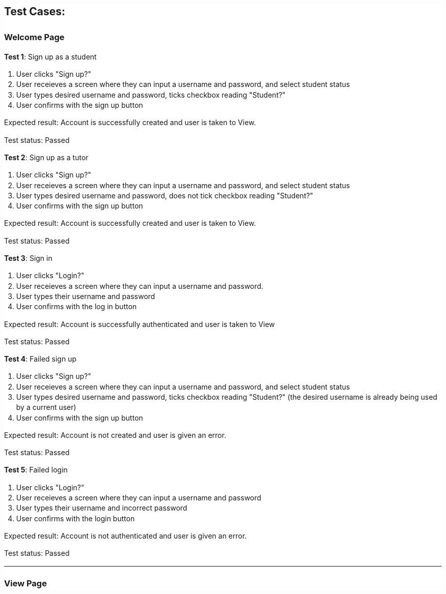## Test Cases:
### Welcome Page

**Test 1**: Sign up as a student

1) User clicks "Sign up?"
2) User receieves a screen where they can input a username and password, and select student status
3) User types desired username and password, ticks checkbox reading "Student?"
4) User confirms with the sign up button

Expected result: Account is successfully created and user is taken to View.

Test status: Passed

**Test 2**: Sign up as a tutor

1) User clicks "Sign up?"
2) User receieves a screen where they can input a username and password, and select student status
3) User types desired username and password, does not tick checkbox reading "Student?"
4) User confirms with the sign up button

Expected result: Account is successfully created and user is taken to View.

Test status: Passed

**Test 3**: Sign in

1) User clicks "Login?"
2) User receieves a screen where they can input a username and password.
3) User types their username and password
4) User confirms with the log in button

Expected result: Account is successfully authenticated and user is taken to View

Test status: Passed

**Test 4**: Failed sign up

1) User clicks "Sign up?"
2) User receieves a screen where they can input a username and password, and select student status
3) User types desired username and password, ticks checkbox reading "Student?" (the desired username is already being used by a current user)
4) User confirms with the sign up button

Expected result: Account is not created and user is given an error.

Test status: Passed

**Test 5**: Failed login

1) User clicks "Login?"
2) User receieves a screen where they can input a username and password
3) User types their username and incorrect password
4) User confirms with the login button

Expected result: Account is not authenticated and user is given an error.

Test status: Passed
_____
### View Page

